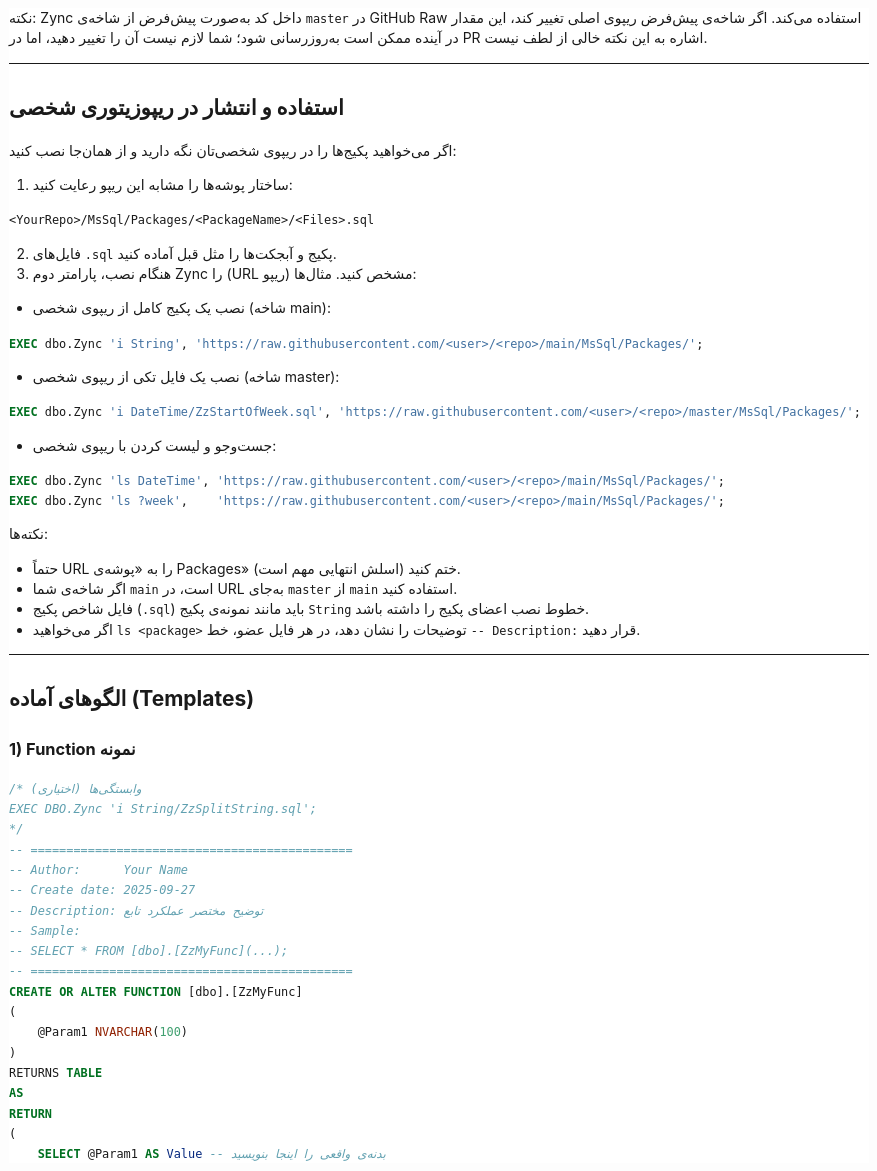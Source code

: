 نکته: Zync داخل کد به‌صورت پیش‌فرض از شاخه‌ی `master` در GitHub Raw استفاده می‌کند. اگر شاخه‌ی پیش‌فرض ریپوی اصلی تغییر کند، این مقدار در آینده ممکن است به‌روزرسانی شود؛ شما لازم نیست آن را تغییر دهید، اما در PR اشاره به این نکته خالی از لطف نیست.

---

## استفاده و انتشار در ریپوزیتوری شخصی

اگر می‌خواهید پکیج‌ها را در ریپوی شخصی‌تان نگه دارید و از همان‌جا نصب کنید:

1) ساختار پوشه‌ها را مشابه این ریپو رعایت کنید:
```
<YourRepo>/MsSql/Packages/<PackageName>/<Files>.sql
```
2) فایل‌های `.sql` پکیج و آبجکت‌ها را مثل قبل آماده کنید.
3) هنگام نصب، پارامتر دوم Zync را (URL ریپو) مشخص کنید. مثال‌ها:

- نصب یک پکیج کامل از ریپوی شخصی (شاخه main):
```sql
EXEC dbo.Zync 'i String', 'https://raw.githubusercontent.com/<user>/<repo>/main/MsSql/Packages/';
```

- نصب یک فایل تکی از ریپوی شخصی (شاخه master):
```sql
EXEC dbo.Zync 'i DateTime/ZzStartOfWeek.sql', 'https://raw.githubusercontent.com/<user>/<repo>/master/MsSql/Packages/';
```

- جست‌وجو و لیست کردن با ریپوی شخصی:
```sql
EXEC dbo.Zync 'ls DateTime', 'https://raw.githubusercontent.com/<user>/<repo>/main/MsSql/Packages/';
EXEC dbo.Zync 'ls ?week',    'https://raw.githubusercontent.com/<user>/<repo>/main/MsSql/Packages/';
```

نکته‌ها:
- حتماً URL را به «پوشه‌ی Packages» ختم کنید (اسلش انتهایی مهم است).
- اگر شاخه‌ی شما `main` است، در URL به‌جای `master` از `main` استفاده کنید.
- فایل شاخص پکیج (`.sql`) باید مانند نمونه‌ی پکیج `String` خطوط نصب اعضای پکیج را داشته باشد.
- اگر می‌خواهید `ls <package>` توضیحات را نشان دهد، در هر فایل عضو، خط `-- Description:` قرار دهید.

---

## الگوهای آماده (Templates)

### 1) Function نمونه
```sql
/* وابستگی‌ها (اختیاری)
EXEC DBO.Zync 'i String/ZzSplitString.sql';
*/
-- =============================================
-- Author:      Your Name
-- Create date: 2025-09-27
-- Description: توضیح مختصر عملکرد تابع
-- Sample:
-- SELECT * FROM [dbo].[ZzMyFunc](...);
-- =============================================
CREATE OR ALTER FUNCTION [dbo].[ZzMyFunc]
(
    @Param1 NVARCHAR(100)
)
RETURNS TABLE
AS
RETURN
(
    SELECT @Param1 AS Value -- بدنه‌ی واقعی را اینجا بنویسید
```